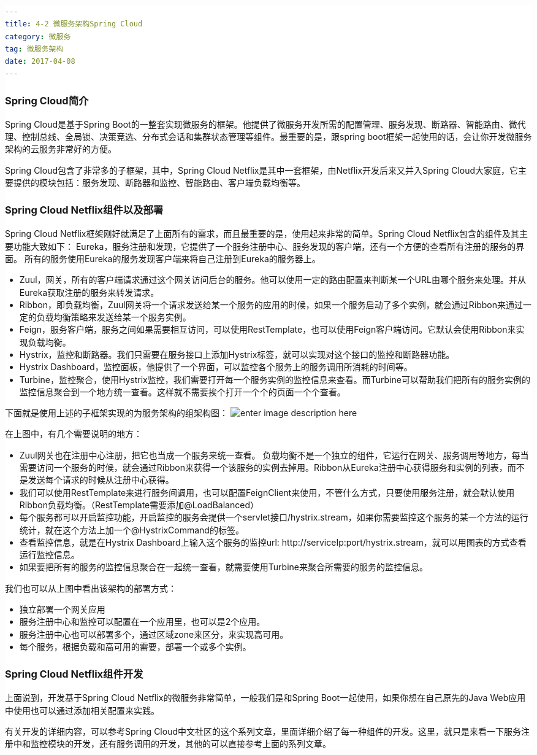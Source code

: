 ```yaml
---
title: 4-2 微服务架构Spring Cloud
category: 微服务
tag: 微服务架构
date: 2017-04-08
---
```


### Spring Cloud简介 ###
Spring Cloud是基于Spring Boot的一整套实现微服务的框架。他提供了微服务开发所需的配置管理、服务发现、断路器、智能路由、微代理、控制总线、全局锁、决策竞选、分布式会话和集群状态管理等组件。最重要的是，跟spring boot框架一起使用的话，会让你开发微服务架构的云服务非常好的方便。


Spring Cloud包含了非常多的子框架，其中，Spring Cloud Netflix是其中一套框架，由Netflix开发后来又并入Spring Cloud大家庭，它主要提供的模块包括：服务发现、断路器和监控、智能路由、客户端负载均衡等。
### Spring Cloud Netflix组件以及部署 ###
Spring Cloud Netflix框架刚好就满足了上面所有的需求，而且最重要的是，使用起来非常的简单。Spring Cloud Netflix包含的组件及其主要功能大致如下：
Eureka，服务注册和发现，它提供了一个服务注册中心、服务发现的客户端，还有一个方便的查看所有注册的服务的界面。 所有的服务使用Eureka的服务发现客户端来将自己注册到Eureka的服务器上。
- Zuul，网关，所有的客户端请求通过这个网关访问后台的服务。他可以使用一定的路由配置来判断某一个URL由哪个服务来处理。并从Eureka获取注册的服务来转发请求。
- Ribbon，即负载均衡，Zuul网关将一个请求发送给某一个服务的应用的时候，如果一个服务启动了多个实例，就会通过Ribbon来通过一定的负载均衡策略来发送给某一个服务实例。
- Feign，服务客户端，服务之间如果需要相互访问，可以使用RestTemplate，也可以使用Feign客户端访问。它默认会使用Ribbon来实现负载均衡。
- Hystrix，监控和断路器。我们只需要在服务接口上添加Hystrix标签，就可以实现对这个接口的监控和断路器功能。
- Hystrix Dashboard，监控面板，他提供了一个界面，可以监控各个服务上的服务调用所消耗的时间等。
- Turbine，监控聚合，使用Hystrix监控，我们需要打开每一个服务实例的监控信息来查看。而Turbine可以帮助我们把所有的服务实例的监控信息聚合到一个地方统一查看。这样就不需要挨个打开一个个的页面一个个查看。

下面就是使用上述的子框架实现的为服务架构的组架构图：
![enter image description here](http://i1.piimg.com/589792/ffa315418614c91e.png)

在上图中，有几个需要说明的地方：
- Zuul网关也在注册中心注册，把它也当成一个服务来统一查看。 负载均衡不是一个独立的组件，它运行在网关、服务调用等地方，每当需要访问一个服务的时候，就会通过Ribbon来获得一个该服务的实例去掉用。Ribbon从Eureka注册中心获得服务和实例的列表，而不是发送每个请求的时候从注册中心获得。
- 我们可以使用RestTemplate来进行服务间调用，也可以配置FeignClient来使用，不管什么方式，只要使用服务注册，就会默认使用Ribbon负载均衡。（RestTemplate需要添加@LoadBalanced）
- 每个服务都可以开启监控功能，开启监控的服务会提供一个servlet接口/hystrix.stream，如果你需要监控这个服务的某一个方法的运行统计，就在这个方法上加一个@HystrixCommand的标签。
- 查看监控信息，就是在Hystrix Dashboard上输入这个服务的监控url: http://serviceIp:port/hystrix.stream，就可以用图表的方式查看运行监控信息。
- 如果要把所有的服务的监控信息聚合在一起统一查看，就需要使用Turbine来聚合所需要的服务的监控信息。

我们也可以从上图中看出该架构的部署方式：
- 独立部署一个网关应用
- 服务注册中心和监控可以配置在一个应用里，也可以是2个应用。
- 服务注册中心也可以部署多个，通过区域zone来区分，来实现高可用。
- 每个服务，根据负载和高可用的需要，部署一个或多个实例。

### Spring Cloud Netflix组件开发 ###
上面说到，开发基于Spring Cloud Netflix的微服务非常简单，一般我们是和Spring Boot一起使用，如果你想在自己原先的Java Web应用中使用也可以通过添加相关配置来实践。

有关开发的详细内容，可以参考Spring Cloud中文社区的这个系列文章，里面详细介绍了每一种组件的开发。这里，就只是来看一下服务注册中和监控模块的开发，还有服务调用的开发，其他的可以直接参考上面的系列文章。
